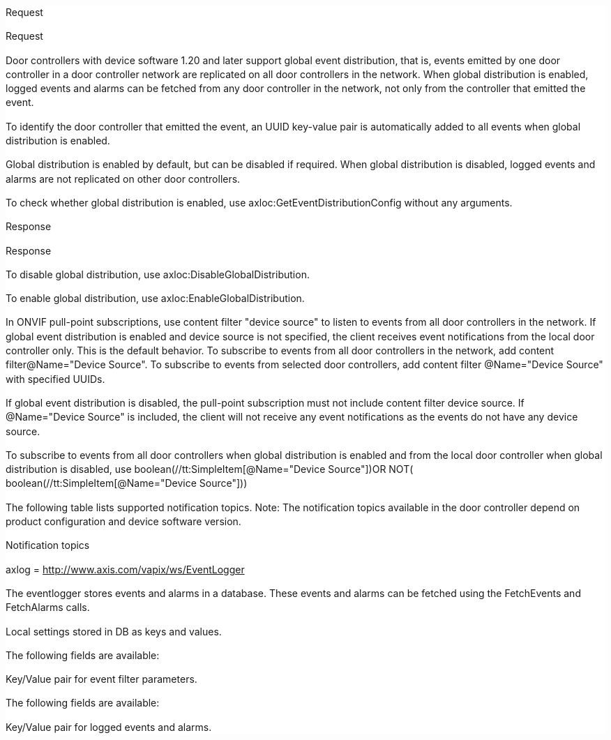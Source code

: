 Request

Request

Door controllers with device software 1.20 and later support global event distribution, that is, events emitted by one door controller in a door controller network are replicated on all door controllers in the network. When global distribution is enabled, logged events and alarms can be fetched from any door controller in the network, not only from the controller that emitted the event.

To identify the door controller that emitted the event, an UUID key-value pair is automatically added to all events when global distribution is enabled.

Global distribution is enabled by default, but can be disabled if required. When global distribution is disabled, logged events and alarms are not replicated on other door controllers.

To check whether global distribution is enabled, use axloc:GetEventDistributionConfig without any arguments.

Response

Response

To disable global distribution, use axloc:DisableGlobalDistribution.

To enable global distribution, use axloc:EnableGlobalDistribution.

In ONVIF pull-point subscriptions, use content filter "device source" to listen to events from all door controllers in the network. If global event distribution is enabled and device source is not specified, the client receives event notifications from the local door controller only. This is the default behavior. To subscribe to events from all door controllers in the network, add content filter@Name="Device Source". To subscribe to events from selected door controllers, add content filter @Name="Device Source" with specified UUIDs.

If global event distribution is disabled, the pull-point subscription must not include content filter device source. If @Name="Device Source" is included, the client will not receive any event notifications as the events do not have any device source.

To subscribe to events from all door controllers when global distribution is enabled and from the local door controller when global distribution is disabled, use boolean(//tt:SimpleItem[@Name="Device Source"])OR NOT( boolean(//tt:SimpleItem[@Name="Device Source"]))

The following table lists supported notification topics. Note: The notification topics available in the door controller depend on product configuration and device software version.

Notification topics

axlog = http://www.axis.com/vapix/ws/EventLogger

The eventlogger stores events and alarms in a database. These events and alarms can be fetched using the FetchEvents and FetchAlarms calls.

Local settings stored in DB as keys and values.

The following fields are available:

Key/Value pair for event filter parameters.

The following fields are available:

Key/Value pair for logged events and alarms.
